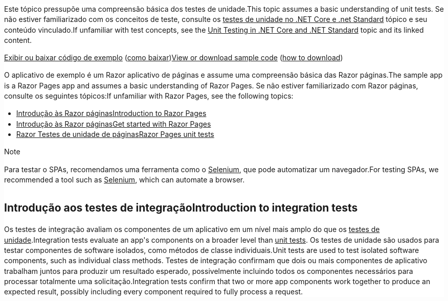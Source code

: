 <span data-ttu-id="3302e-107">Este tópico pressupõe uma compreensão básica dos testes de unidade.</span><span class="sxs-lookup"><span data-stu-id="3302e-107">This topic assumes a basic understanding of unit tests.</span></span> <span data-ttu-id="3302e-108">Se não estiver familiarizado com os conceitos de teste, consulte os [testes de unidade no .NET Core e .net Standard](/dotnet/core/testing/) tópico e seu conteúdo vinculado.</span><span class="sxs-lookup"><span data-stu-id="3302e-108">If unfamiliar with test concepts, see the [Unit Testing in .NET Core and .NET Standard](/dotnet/core/testing/) topic and its linked content.</span></span>

<span data-ttu-id="3302e-109">[Exibir ou baixar código de exemplo](https://github.com/dotnet/AspNetCore.Docs/tree/master/aspnetcore/test/integration-tests/samples) ([como baixar](xref:index#how-to-download-a-sample))</span><span class="sxs-lookup"><span data-stu-id="3302e-109">[View or download sample code](https://github.com/dotnet/AspNetCore.Docs/tree/master/aspnetcore/test/integration-tests/samples) ([how to download](xref:index#how-to-download-a-sample))</span></span>

<span data-ttu-id="3302e-110">O aplicativo de exemplo é um Razor aplicativo de páginas e assume uma compreensão básica das Razor páginas.</span><span class="sxs-lookup"><span data-stu-id="3302e-110">The sample app is a Razor Pages app and assumes a basic understanding of Razor Pages.</span></span> <span data-ttu-id="3302e-111">Se não estiver familiarizado com Razor páginas, consulte os seguintes tópicos:</span><span class="sxs-lookup"><span data-stu-id="3302e-111">If unfamiliar with Razor Pages, see the following topics:</span></span>

* [<span data-ttu-id="3302e-112">Introdução às Razor páginas</span><span class="sxs-lookup"><span data-stu-id="3302e-112">Introduction to Razor Pages</span></span>](xref:razor-pages/index)
* [<span data-ttu-id="3302e-113">Introdução às Razor páginas</span><span class="sxs-lookup"><span data-stu-id="3302e-113">Get started with Razor Pages</span></span>](xref:tutorials/razor-pages/razor-pages-start)
* [<span data-ttu-id="3302e-114">Razor Testes de unidade de páginas</span><span class="sxs-lookup"><span data-stu-id="3302e-114">Razor Pages unit tests</span></span>](xref:test/razor-pages-tests)

> [!NOTE]
> <span data-ttu-id="3302e-115">Para testar o SPAs, recomendamos uma ferramenta como o [Selenium](https://www.seleniumhq.org/), que pode automatizar um navegador.</span><span class="sxs-lookup"><span data-stu-id="3302e-115">For testing SPAs, we recommended a tool such as [Selenium](https://www.seleniumhq.org/), which can automate a browser.</span></span>

## <a name="introduction-to-integration-tests"></a><span data-ttu-id="3302e-116">Introdução aos testes de integração</span><span class="sxs-lookup"><span data-stu-id="3302e-116">Introduction to integration tests</span></span>

<span data-ttu-id="3302e-117">Os testes de integração avaliam os componentes de um aplicativo em um nível mais amplo do que os [testes de unidade](/dotnet/core/testing/).</span><span class="sxs-lookup"><span data-stu-id="3302e-117">Integration tests evaluate an app's components on a broader level than [unit tests](/dotnet/core/testing/).</span></span> <span data-ttu-id="3302e-118">Os testes de unidade são usados para testar componentes de software isolados, como métodos de classe individuais.</span><span class="sxs-lookup"><span data-stu-id="3302e-118">Unit tests are used to test isolated software components, such as individual class methods.</span></span> <span data-ttu-id="3302e-119">Testes de integração confirmam que dois ou mais componentes de aplicativo trabalham juntos para produzir um resultado esperado, possivelmente incluindo todos os componentes necessários para processar totalmente uma solicitação.</span><span class="sxs-lookup"><span data-stu-id="3302e-119">Integration tests confirm that two or more app components work together to produce an expected result, possibly including every component required to fully process a request.</span></span>
